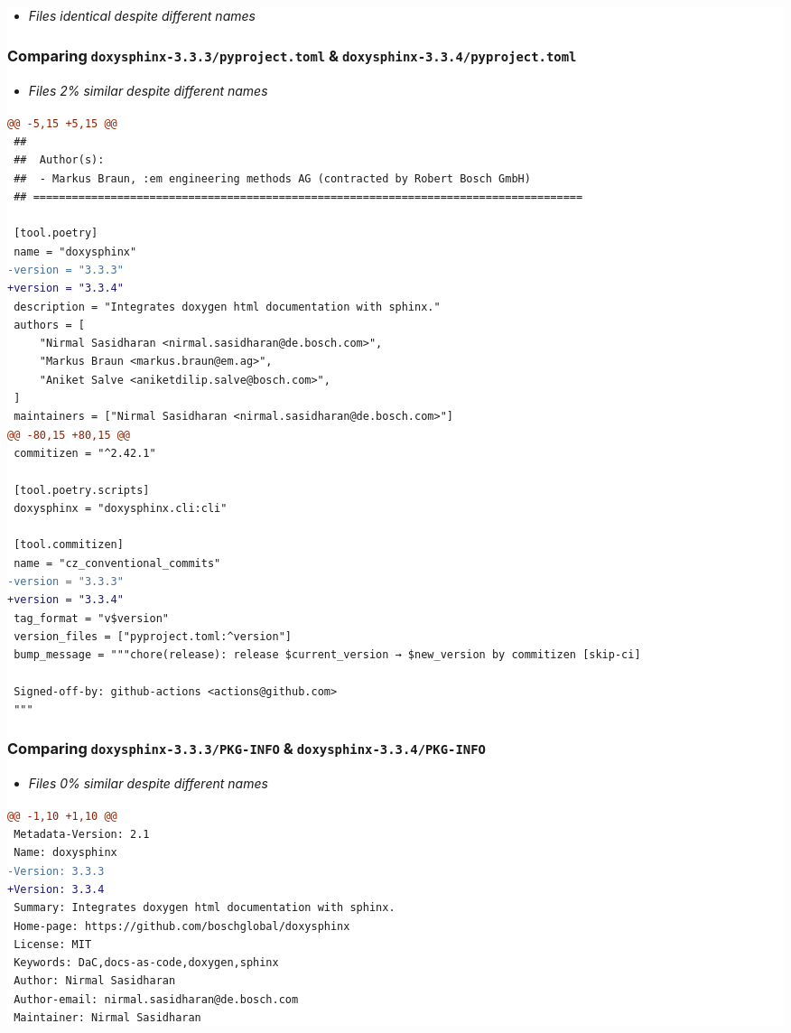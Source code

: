  * *Files identical despite different names*

### Comparing `doxysphinx-3.3.3/pyproject.toml` & `doxysphinx-3.3.4/pyproject.toml`

 * *Files 2% similar despite different names*

```diff
@@ -5,15 +5,15 @@
 ##
 ##  Author(s):
 ##  - Markus Braun, :em engineering methods AG (contracted by Robert Bosch GmbH)
 ## =====================================================================================
 
 [tool.poetry]
 name = "doxysphinx"
-version = "3.3.3"
+version = "3.3.4"
 description = "Integrates doxygen html documentation with sphinx."
 authors = [
     "Nirmal Sasidharan <nirmal.sasidharan@de.bosch.com>",
     "Markus Braun <markus.braun@em.ag>",
     "Aniket Salve <aniketdilip.salve@bosch.com>",
 ]
 maintainers = ["Nirmal Sasidharan <nirmal.sasidharan@de.bosch.com>"]
@@ -80,15 +80,15 @@
 commitizen = "^2.42.1"
 
 [tool.poetry.scripts]
 doxysphinx = "doxysphinx.cli:cli"
 
 [tool.commitizen]
 name = "cz_conventional_commits"
-version = "3.3.3"
+version = "3.3.4"
 tag_format = "v$version"
 version_files = ["pyproject.toml:^version"]
 bump_message = """chore(release): release $current_version → $new_version by commitizen [skip-ci]
 
 Signed-off-by: github-actions <actions@github.com>
 """
```

### Comparing `doxysphinx-3.3.3/PKG-INFO` & `doxysphinx-3.3.4/PKG-INFO`

 * *Files 0% similar despite different names*

```diff
@@ -1,10 +1,10 @@
 Metadata-Version: 2.1
 Name: doxysphinx
-Version: 3.3.3
+Version: 3.3.4
 Summary: Integrates doxygen html documentation with sphinx.
 Home-page: https://github.com/boschglobal/doxysphinx
 License: MIT
 Keywords: DaC,docs-as-code,doxygen,sphinx
 Author: Nirmal Sasidharan
 Author-email: nirmal.sasidharan@de.bosch.com
 Maintainer: Nirmal Sasidharan
```

